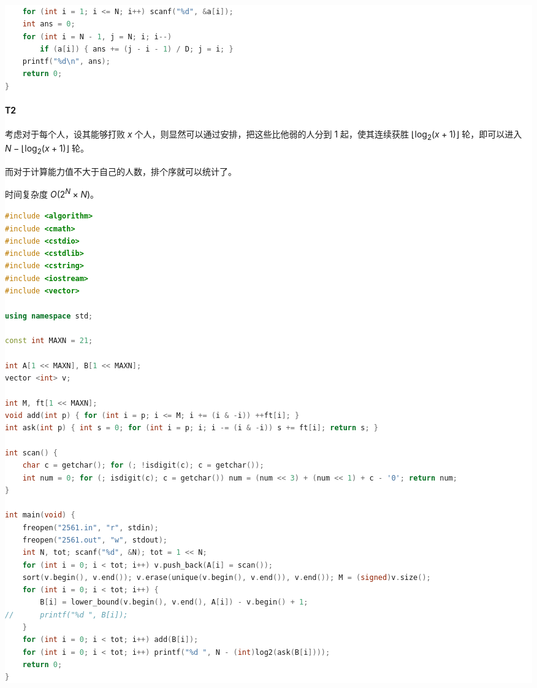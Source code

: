 ```cpp
	for (int i = 1; i <= N; i++) scanf("%d", &a[i]);
	int ans = 0;
	for (int i = N - 1, j = N; i; i--)
		if (a[i]) { ans += (j - i - 1) / D; j = i; }
	printf("%d\n", ans);
	return 0;
}
```

#### $\text{T}2$

考虑对于每个人，设其能够打败 $x$ 个人，则显然可以通过安排，把这些比他弱的人分到 $1$ 起，使其连续获胜 $\lfloor\log_2(x + 1)\rfloor$ 轮，即可以进入 $N - \lfloor\log_2(x + 1)\rfloor$ 轮。

而对于计算能力值不大于自己的人数，排个序就可以统计了。

时间复杂度 $O(2^N\times N)$。

```cpp
#include <algorithm>
#include <cmath>
#include <cstdio>
#include <cstdlib>
#include <cstring>
#include <iostream>
#include <vector>

using namespace std;

const int MAXN = 21;

int A[1 << MAXN], B[1 << MAXN];
vector <int> v;

int M, ft[1 << MAXN];
void add(int p) { for (int i = p; i <= M; i += (i & -i)) ++ft[i]; }
int ask(int p) { int s = 0; for (int i = p; i; i -= (i & -i)) s += ft[i]; return s; }

int scan() {
	char c = getchar();	for (; !isdigit(c); c = getchar());
	int num = 0; for (; isdigit(c); c = getchar()) num = (num << 3) + (num << 1) + c - '0'; return num;
}

int main(void) {
	freopen("2561.in", "r", stdin);
	freopen("2561.out", "w", stdout);
	int N, tot; scanf("%d", &N); tot = 1 << N;
	for (int i = 0; i < tot; i++) v.push_back(A[i] = scan());
	sort(v.begin(), v.end()); v.erase(unique(v.begin(), v.end()), v.end()); M = (signed)v.size();
	for (int i = 0; i < tot; i++) {
		B[i] = lower_bound(v.begin(), v.end(), A[i]) - v.begin() + 1;
//		printf("%d ", B[i]);
	}
	for (int i = 0; i < tot; i++) add(B[i]);
	for (int i = 0; i < tot; i++) printf("%d ", N - (int)log2(ask(B[i])));
	return 0;
}
```
